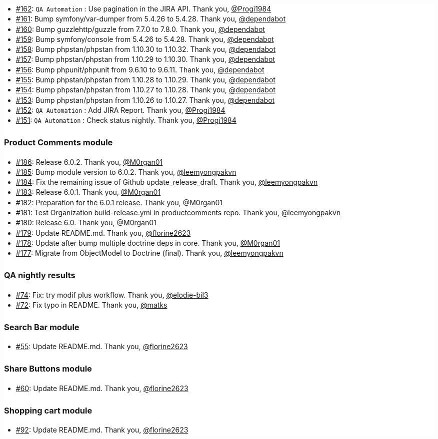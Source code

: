 * [#162](https://github.com/PrestaShop/presthubot/pull/162): `QA Automation` : Use pagination in the JIRA API. Thank you, [@Progi1984](https://github.com/Progi1984)
* [#161](https://github.com/PrestaShop/presthubot/pull/161): Bump symfony/var-dumper from 5.4.26 to 5.4.28. Thank you, [@dependabot](https://github.com/dependabot)
* [#160](https://github.com/PrestaShop/presthubot/pull/160): Bump guzzlehttp/guzzle from 7.7.0 to 7.8.0. Thank you, [@dependabot](https://github.com/dependabot)
* [#159](https://github.com/PrestaShop/presthubot/pull/159): Bump symfony/console from 5.4.26 to 5.4.28. Thank you, [@dependabot](https://github.com/dependabot)
* [#158](https://github.com/PrestaShop/presthubot/pull/158): Bump phpstan/phpstan from 1.10.30 to 1.10.32. Thank you, [@dependabot](https://github.com/dependabot)
* [#157](https://github.com/PrestaShop/presthubot/pull/157): Bump phpstan/phpstan from 1.10.29 to 1.10.30. Thank you, [@dependabot](https://github.com/dependabot)
* [#156](https://github.com/PrestaShop/presthubot/pull/156): Bump phpunit/phpunit from 9.6.10 to 9.6.11. Thank you, [@dependabot](https://github.com/dependabot)
* [#155](https://github.com/PrestaShop/presthubot/pull/155): Bump phpstan/phpstan from 1.10.28 to 1.10.29. Thank you, [@dependabot](https://github.com/dependabot)
* [#154](https://github.com/PrestaShop/presthubot/pull/154): Bump phpstan/phpstan from 1.10.27 to 1.10.28. Thank you, [@dependabot](https://github.com/dependabot)
* [#153](https://github.com/PrestaShop/presthubot/pull/153): Bump phpstan/phpstan from 1.10.26 to 1.10.27. Thank you, [@dependabot](https://github.com/dependabot)
* [#152](https://github.com/PrestaShop/presthubot/pull/152): `QA Automation` : Add JIRA Report. Thank you, [@Progi1984](https://github.com/Progi1984)
* [#151](https://github.com/PrestaShop/presthubot/pull/151): `QA Automation` : Check status nightly. Thank you, [@Progi1984](https://github.com/Progi1984)
### Product Comments module
* [#186](https://github.com/PrestaShop/productcomments/pull/186): Release 6.0.2. Thank you, [@M0rgan01](https://github.com/M0rgan01)
* [#185](https://github.com/PrestaShop/productcomments/pull/185): Bump module version to 6.0.2. Thank you, [@leemyongpakvn](https://github.com/leemyongpakvn)
* [#184](https://github.com/PrestaShop/productcomments/pull/184): Fix the remaining issue of Github update_release_draft. Thank you, [@leemyongpakvn](https://github.com/leemyongpakvn)
* [#183](https://github.com/PrestaShop/productcomments/pull/183): Release 6.0.1. Thank you, [@M0rgan01](https://github.com/M0rgan01)
* [#182](https://github.com/PrestaShop/productcomments/pull/182): Preparation for the 6.0.1 release. Thank you, [@M0rgan01](https://github.com/M0rgan01)
* [#181](https://github.com/PrestaShop/productcomments/pull/181): Test Organization build-release.yml in productcomments repo. Thank you, [@leemyongpakvn](https://github.com/leemyongpakvn)
* [#180](https://github.com/PrestaShop/productcomments/pull/180): Release 6.0. Thank you, [@M0rgan01](https://github.com/M0rgan01)
* [#179](https://github.com/PrestaShop/productcomments/pull/179): Update README.md. Thank you, [@florine2623](https://github.com/florine2623)
* [#178](https://github.com/PrestaShop/productcomments/pull/178): Update after bump multiple doctrine deps in core. Thank you, [@M0rgan01](https://github.com/M0rgan01)
* [#177](https://github.com/PrestaShop/productcomments/pull/177): Migrate from ObjectModel to Doctrine (final). Thank you, [@leemyongpakvn](https://github.com/leemyongpakvn)
### QA nightly results
* [#74](https://github.com/PrestaShop/QANightlyResults/pull/74): Fix: try modif plus workflow. Thank you, [@elodie-bil3](https://github.com/elodie-bil3)
* [#72](https://github.com/PrestaShop/QANightlyResults/pull/72): Fix typo in README. Thank you, [@matks](https://github.com/matks)
### Search Bar module
* [#55](https://github.com/PrestaShop/ps_searchbar/pull/55): Update README.md. Thank you, [@florine2623](https://github.com/florine2623)
### Share Buttons module
* [#60](https://github.com/PrestaShop/ps_sharebuttons/pull/60): Update README.md. Thank you, [@florine2623](https://github.com/florine2623)
### Shopping cart module
* [#92](https://github.com/PrestaShop/ps_shoppingcart/pull/92): Update README.md. Thank you, [@florine2623](https://github.com/florine2623)